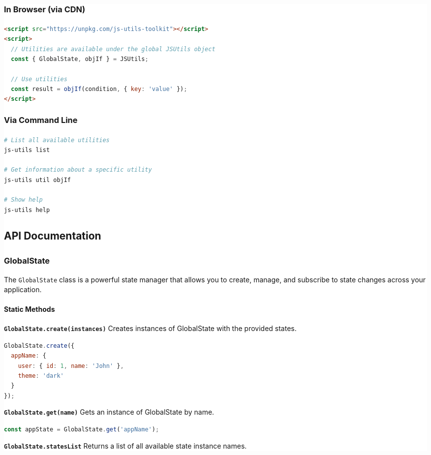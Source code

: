 ### In Browser (via CDN)
```html
<script src="https://unpkg.com/js-utils-toolkit"></script>
<script>
  // Utilities are available under the global JSUtils object
  const { GlobalState, objIf } = JSUtils;
  
  // Use utilities
  const result = objIf(condition, { key: 'value' });
</script>
```

### Via Command Line
```bash
# List all available utilities
js-utils list

# Get information about a specific utility
js-utils util objIf

# Show help
js-utils help
```

## API Documentation

### GlobalState

The `GlobalState` class is a powerful state manager that allows you to create, manage, and subscribe to state changes across your application.

#### Static Methods

**`GlobalState.create(instances)`**
Creates instances of GlobalState with the provided states.

```javascript
GlobalState.create({
  appName: {
    user: { id: 1, name: 'John' },
    theme: 'dark'
  }
});
```

**`GlobalState.get(name)`**
Gets an instance of GlobalState by name.

```javascript
const appState = GlobalState.get('appName');
```

**`GlobalState.statesList`**
Returns a list of all available state instance names.
